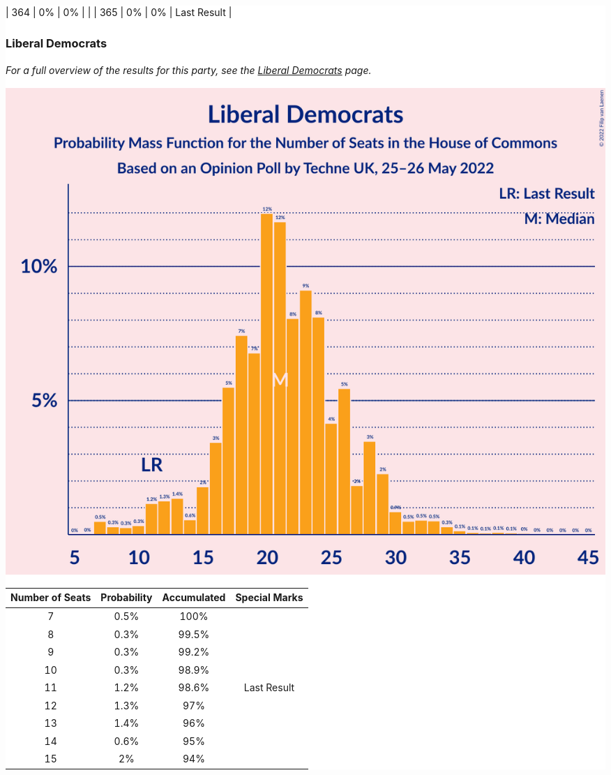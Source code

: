 | 364 | 0% | 0% |  |
| 365 | 0% | 0% | Last Result |

### Liberal Democrats

*For a full overview of the results for this party, see the [Liberal Democrats](party-liberaldemocrats.html) page.*

![Graph with seats probability mass function not yet produced](2022-05-26-TechneUK-seats-pmf-liberaldemocrats.png "Seats Probability Mass Function")

| Number of Seats | Probability | Accumulated | Special Marks |
|:---------------:|:-----------:|:-----------:|:-------------:|
| 7 | 0.5% | 100% |  |
| 8 | 0.3% | 99.5% |  |
| 9 | 0.3% | 99.2% |  |
| 10 | 0.3% | 98.9% |  |
| 11 | 1.2% | 98.6% | Last Result |
| 12 | 1.3% | 97% |  |
| 13 | 1.4% | 96% |  |
| 14 | 0.6% | 95% |  |
| 15 | 2% | 94% |  |
